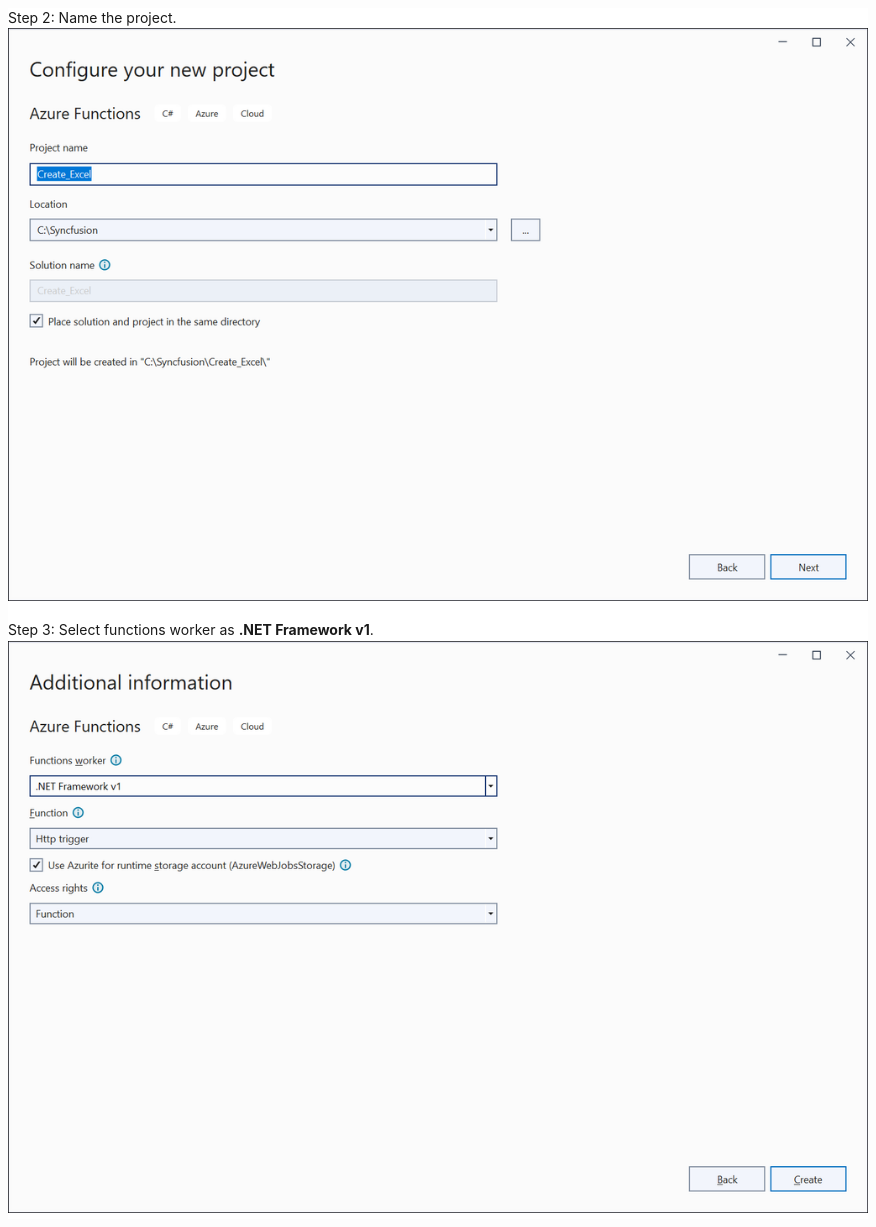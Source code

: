 Step 2: Name the project.
<img src="Azure_Images/Functions_v1/Name_the_Application_Create.png" alt="Name the project" width="100%" Height="Auto"/>

Step 3: Select functions worker as **.NET Framework v1**. 
<img src="Azure_Images/Functions_v1/Functions_Worker.png" alt="Select functions worker" width="100%" Height="Auto"/>
